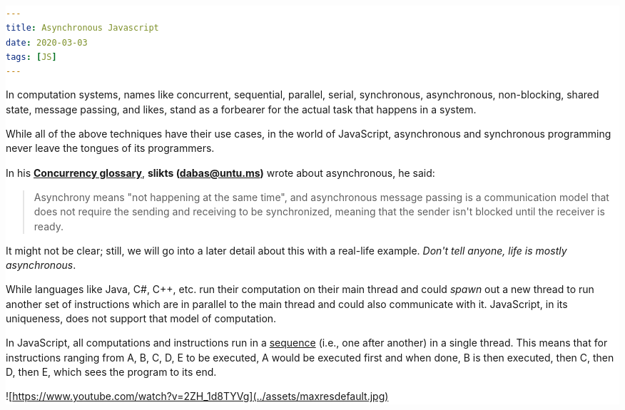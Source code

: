 ```yaml
---
title: Asynchronous Javascript
date: 2020-03-03
tags: [JS]
---
```


In computation systems, names like concurrent, sequential, parallel, serial, synchronous, asynchronous, non-blocking, shared state, message passing, and likes, stand as a forbearer for the actual task that happens in a system.

While all of the above techniques have their use cases, in the world of JavaScript, asynchronous and synchronous programming never leave the tongues of its programmers.

In his [**Concurrency glossary**](https://slikts.github.io/concurrency-glossary/?id=asynchronous-vs-synchronous-non-blocking-concurrent-vs-blocking-sequential), **slikts (dabas@untu.ms)** wrote about asynchronous, he said:

> Asynchrony means "not happening at the same time", and asynchronous message passing is a communication model that does not require the sending and receiving to be synchronized, meaning that the sender isn't blocked until the receiver is ready.

It might not be clear; still, we will go into a later detail about this with a real-life example. _Don't tell anyone, life is mostly asynchronous_.

While languages like Java, C#, C++, etc. run their computation on their main thread and could _spawn_ out a new thread to run another set of instructions which are in parallel to the main thread and could also communicate with it. JavaScript, in its uniqueness, does not support that model of computation.

In JavaScript, all computations and instructions run in a [sequence](https://slikts.github.io/concurrency-glossary/?id=concurrent-order-independent-vs-sequential) (i.e., one after another) in a single thread. This means that for instructions ranging from A, B, C, D, E to be executed, A would be executed first and when done, B is then executed, then C, then D, then E, which sees the program to its end.

![https://www.youtube.com/watch?v=2ZH_1d8TYVg](../assets/maxresdefault.jpg)
